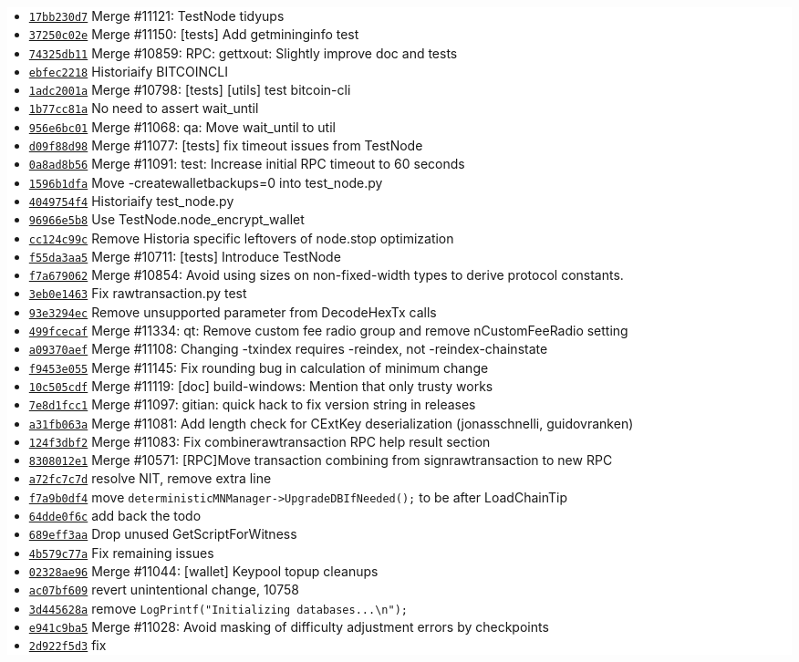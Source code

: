 - [`17bb230d7`](https://github.com/historia/historia/commit/17bb230d7) Merge #11121: TestNode tidyups
- [`37250c02e`](https://github.com/historia/historia/commit/37250c02e) Merge #11150: [tests] Add getmininginfo test
- [`74325db11`](https://github.com/historia/historia/commit/74325db11) Merge #10859: RPC: gettxout: Slightly improve doc and tests
- [`ebfec2218`](https://github.com/historia/historia/commit/ebfec2218) Historiaify BITCOINCLI
- [`1adc2001a`](https://github.com/historia/historia/commit/1adc2001a) Merge #10798: [tests] [utils] test bitcoin-cli
- [`1b77cc81a`](https://github.com/historia/historia/commit/1b77cc81a) No need to assert wait_until
- [`956e6bc01`](https://github.com/historia/historia/commit/956e6bc01) Merge #11068: qa: Move wait_until to util
- [`d09f88d98`](https://github.com/historia/historia/commit/d09f88d98) Merge #11077: [tests] fix timeout issues from TestNode
- [`0a8ad8b56`](https://github.com/historia/historia/commit/0a8ad8b56) Merge #11091: test: Increase initial RPC timeout to 60 seconds
- [`1596b1dfa`](https://github.com/historia/historia/commit/1596b1dfa) Move -createwalletbackups=0 into test_node.py
- [`4049754f4`](https://github.com/historia/historia/commit/4049754f4) Historiaify test_node.py
- [`96966e5b8`](https://github.com/historia/historia/commit/96966e5b8) Use TestNode.node_encrypt_wallet
- [`cc124c99c`](https://github.com/historia/historia/commit/cc124c99c) Remove Historia specific leftovers of node.stop optimization
- [`f55da3aa5`](https://github.com/historia/historia/commit/f55da3aa5) Merge #10711: [tests] Introduce TestNode
- [`f7a679062`](https://github.com/historia/historia/commit/f7a679062) Merge #10854: Avoid using sizes on non-fixed-width types to derive protocol constants.
- [`3eb0e1463`](https://github.com/historia/historia/commit/3eb0e1463) Fix rawtransaction.py test
- [`93e3294ec`](https://github.com/historia/historia/commit/93e3294ec) Remove unsupported parameter from DecodeHexTx calls
- [`499fcecaf`](https://github.com/historia/historia/commit/499fcecaf) Merge #11334: qt: Remove custom fee radio group and remove nCustomFeeRadio setting
- [`a09370aef`](https://github.com/historia/historia/commit/a09370aef) Merge #11108: Changing -txindex requires -reindex, not -reindex-chainstate
- [`f9453e055`](https://github.com/historia/historia/commit/f9453e055) Merge #11145: Fix rounding bug in calculation of minimum change
- [`10c505cdf`](https://github.com/historia/historia/commit/10c505cdf) Merge #11119: [doc] build-windows: Mention that only trusty works
- [`7e8d1fcc1`](https://github.com/historia/historia/commit/7e8d1fcc1) Merge #11097: gitian: quick hack to fix version string in releases
- [`a31fb063a`](https://github.com/historia/historia/commit/a31fb063a) Merge #11081: Add length check for CExtKey deserialization (jonasschnelli, guidovranken)
- [`124f3dbf2`](https://github.com/historia/historia/commit/124f3dbf2) Merge #11083: Fix combinerawtransaction RPC help result section
- [`8308012e1`](https://github.com/historia/historia/commit/8308012e1) Merge #10571: [RPC]Move transaction combining from signrawtransaction to new RPC
- [`a72fc7c7d`](https://github.com/historia/historia/commit/a72fc7c7d) resolve NIT, remove extra line
- [`f7a9b0df4`](https://github.com/historia/historia/commit/f7a9b0df4) move `deterministicMNManager->UpgradeDBIfNeeded();` to be after LoadChainTip
- [`64dde0f6c`](https://github.com/historia/historia/commit/64dde0f6c) add back the todo
- [`689eff3aa`](https://github.com/historia/historia/commit/689eff3aa) Drop unused GetScriptForWitness
- [`4b579c77a`](https://github.com/historia/historia/commit/4b579c77a) Fix remaining issues
- [`02328ae96`](https://github.com/historia/historia/commit/02328ae96) Merge #11044: [wallet] Keypool topup cleanups
- [`ac07bf609`](https://github.com/historia/historia/commit/ac07bf609) revert unintentional change, 10758
- [`3d445628a`](https://github.com/historia/historia/commit/3d445628a) remove     `LogPrintf("Initializing databases...\n");`
- [`e941c9ba5`](https://github.com/historia/historia/commit/e941c9ba5) Merge #11028: Avoid masking of difficulty adjustment errors by checkpoints
- [`2d922f5d3`](https://github.com/historia/historia/commit/2d922f5d3) fix